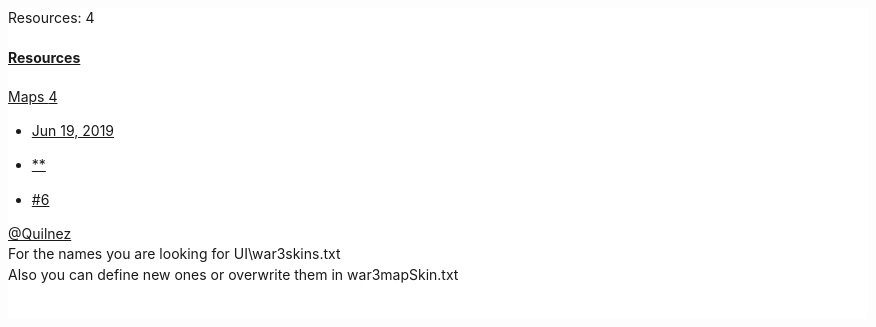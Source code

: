 </div>

</div>

<div class="ratory-resource-expander">

<span class="button button--link menuTrigger"><span class="button-text">Resources:
<span class="resource-count">4</span></span></span>

<div class="menu experienceMenu js-experienceMenu-164400" data-menu="menu" data-aria-hidden="true">

<div class="menu-content">

#### [Resources](/members/wareditor.164400/resources)

[Maps <span class="count">4</span>](/repositories/564/?author=Wareditor)

</div>

</div>

</div>

<span class="message-userArrow"></span>

</div>

</div>

<div class="message-cell message-cell--main">

<div class="message-main js-quickEditTarget">

  - [Jun 19, 2019](/threads/ui-reading-a-fdf.315850/post-3355747)



  - [**](/threads/ui-reading-a-fdf.315850/post-3355747)
  - [\#6](/threads/ui-reading-a-fdf.315850/post-3355747)

<div class="message-content js-messageContent">

<div class="message-userContent lbContainer js-lbContainer" data-lb-id="post-3355747" data-lb-caption-desc="Wareditor · Jun 19, 2019 at 3:34 PM">

<div itemprop="text">

<div class="bbWrapper">

[@Quilnez](https://www.hiveworkshop.com/members/235220/)  
For the names you are looking for UI\\war3skins.txt  
Also you can define new ones or overwrite them in war3mapSkin.txt

</div>

</div>

<div class="js-selectToQuoteEnd">

 

</div>

</div>
